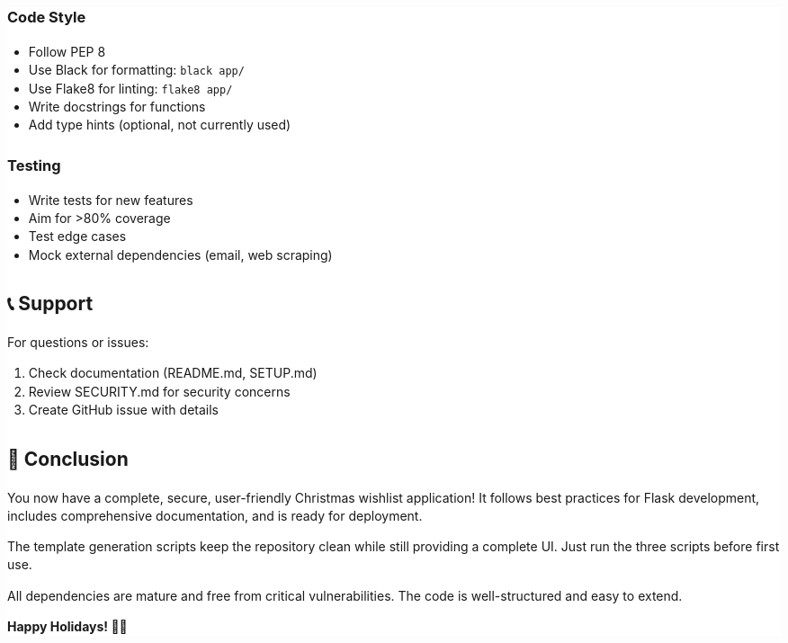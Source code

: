### Code Style

- Follow PEP 8
- Use Black for formatting: `black app/`
- Use Flake8 for linting: `flake8 app/`
- Write docstrings for functions
- Add type hints (optional, not currently used)

### Testing

- Write tests for new features
- Aim for >80% coverage
- Test edge cases
- Mock external dependencies (email, web scraping)

## 📞 Support

For questions or issues:
1. Check documentation (README.md, SETUP.md)
2. Review SECURITY.md for security concerns
3. Create GitHub issue with details

## 🎊 Conclusion

You now have a complete, secure, user-friendly Christmas wishlist application! It follows best practices for Flask development, includes comprehensive documentation, and is ready for deployment.

The template generation scripts keep the repository clean while still providing a complete UI. Just run the three scripts before first use.

All dependencies are mature and free from critical vulnerabilities. The code is well-structured and easy to extend.

**Happy Holidays! 🎄🎁**
